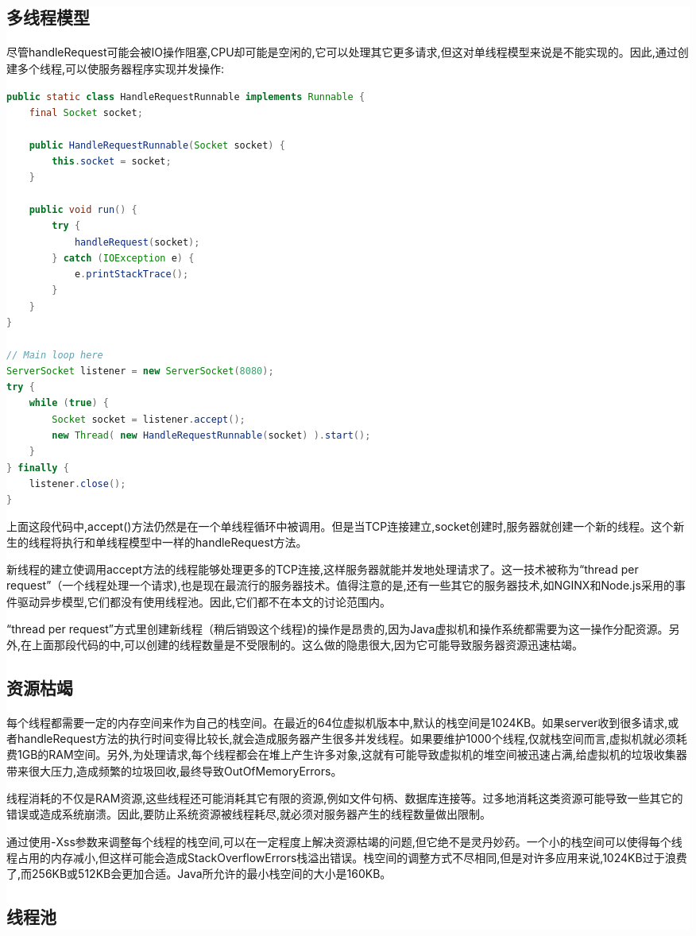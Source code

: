 ## 多线程模型

尽管handleRequest可能会被IO操作阻塞,CPU却可能是空闲的,它可以处理其它更多请求,但这对单线程模型来说是不能实现的。因此,通过创建多个线程,可以使服务器程序实现并发操作:
```java
public static class HandleRequestRunnable implements Runnable {
    final Socket socket;
 
    public HandleRequestRunnable(Socket socket) {
        this.socket = socket;
    }
 
    public void run() {
        try {
            handleRequest(socket);
        } catch (IOException e) {
            e.printStackTrace();
        }
    }
}
 
// Main loop here
ServerSocket listener = new ServerSocket(8080);
try {
    while (true) {
        Socket socket = listener.accept();
        new Thread( new HandleRequestRunnable(socket) ).start();
    }
} finally {
    listener.close();
}
```
上面这段代码中,accept()方法仍然是在一个单线程循环中被调用。但是当TCP连接建立,socket创建时,服务器就创建一个新的线程。这个新生的线程将执行和单线程模型中一样的handleRequest方法。

新线程的建立使调用accept方法的线程能够处理更多的TCP连接,这样服务器就能并发地处理请求了。这一技术被称为“thread per request”（一个线程处理一个请求),也是现在最流行的服务器技术。值得注意的是,还有一些其它的服务器技术,如NGINX和Node.js采用的事件驱动异步模型,它们都没有使用线程池。因此,它们都不在本文的讨论范围内。

“thread per request”方式里创建新线程（稍后销毁这个线程)的操作是昂贵的,因为Java虚拟机和操作系统都需要为这一操作分配资源。另外,在上面那段代码的中,可以创建的线程数量是不受限制的。这么做的隐患很大,因为它可能导致服务器资源迅速枯竭。

## 资源枯竭

每个线程都需要一定的内存空间来作为自己的栈空间。在最近的64位虚拟机版本中,默认的栈空间是1024KB。如果server收到很多请求,或者handleRequest方法的执行时间变得比较长,就会造成服务器产生很多并发线程。如果要维护1000个线程,仅就栈空间而言,虚拟机就必须耗费1GB的RAM空间。另外,为处理请求,每个线程都会在堆上产生许多对象,这就有可能导致虚拟机的堆空间被迅速占满,给虚拟机的垃圾收集器带来很大压力,造成频繁的垃圾回收,最终导致OutOfMemoryErrors。

线程消耗的不仅是RAM资源,这些线程还可能消耗其它有限的资源,例如文件句柄、数据库连接等。过多地消耗这类资源可能导致一些其它的错误或造成系统崩溃。因此,要防止系统资源被线程耗尽,就必须对服务器产生的线程数量做出限制。

通过使用-Xss参数来调整每个线程的栈空间,可以在一定程度上解决资源枯竭的问题,但它绝不是灵丹妙药。一个小的栈空间可以使得每个线程占用的内存减小,但这样可能会造成StackOverflowErrors栈溢出错误。栈空间的调整方式不尽相同,但是对许多应用来说,1024KB过于浪费了,而256KB或512KB会更加合适。Java所允许的最小栈空间的大小是160KB。

## 线程池
